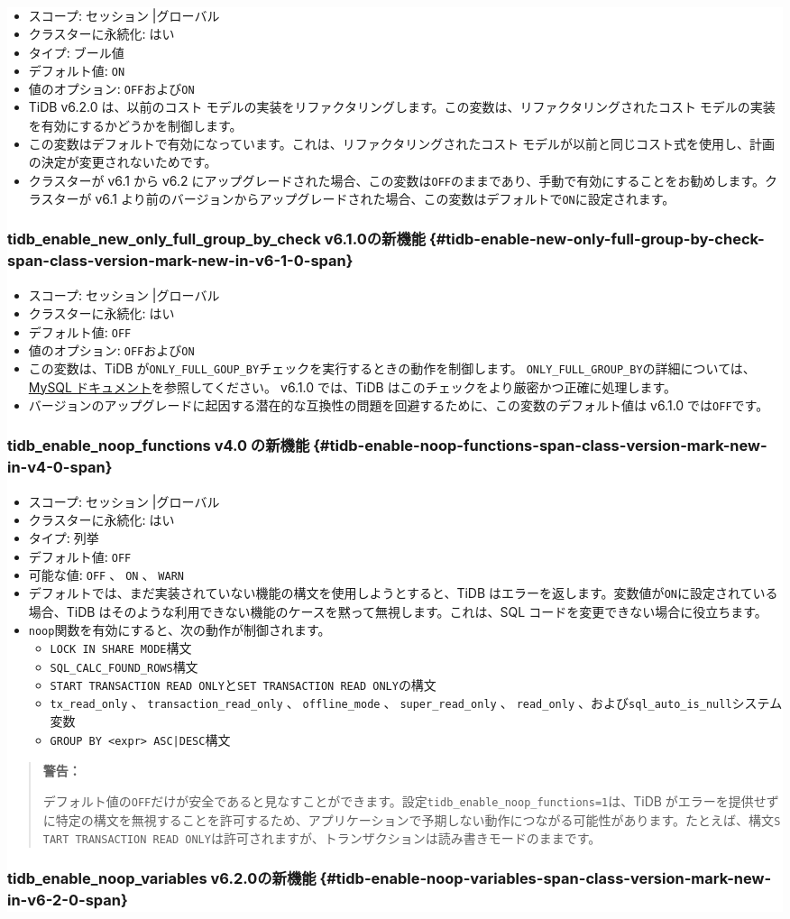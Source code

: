 -   スコープ: セッション |グローバル
-   クラスターに永続化: はい
-   タイプ: ブール値
-   デフォルト値: `ON`
-   値のオプション: `OFF`および`ON`
-   TiDB v6.2.0 は、以前のコスト モデルの実装をリファクタリングします。この変数は、リファクタリングされたコスト モデルの実装を有効にするかどうかを制御します。
-   この変数はデフォルトで有効になっています。これは、リファクタリングされたコスト モデルが以前と同じコスト式を使用し、計画の決定が変更されないためです。
-   クラスターが v6.1 から v6.2 にアップグレードされた場合、この変数は`OFF`のままであり、手動で有効にすることをお勧めします。クラスターが v6.1 より前のバージョンからアップグレードされた場合、この変数はデフォルトで`ON`に設定されます。

### tidb_enable_new_only_full_group_by_check v6.1.0<span class="version-mark">の新機能</span> {#tidb-enable-new-only-full-group-by-check-span-class-version-mark-new-in-v6-1-0-span}

-   スコープ: セッション |グローバル
-   クラスターに永続化: はい
-   デフォルト値: `OFF`
-   値のオプション: `OFF`および`ON`
-   この変数は、TiDB が`ONLY_FULL_GOUP_BY`チェックを実行するときの動作を制御します。 `ONLY_FULL_GROUP_BY`の詳細については、 [MySQL ドキュメント](https://dev.mysql.com/doc/refman/8.0/en/sql-mode.html#sqlmode_only_full_group_by)を参照してください。 v6.1.0 では、TiDB はこのチェックをより厳密かつ正確に処理します。
-   バージョンのアップグレードに起因する潜在的な互換性の問題を回避するために、この変数のデフォルト値は v6.1.0 では`OFF`です。

### tidb_enable_noop_functions <span class="version-mark">v4.0 の新</span>機能 {#tidb-enable-noop-functions-span-class-version-mark-new-in-v4-0-span}

-   スコープ: セッション |グローバル
-   クラスターに永続化: はい
-   タイプ: 列挙
-   デフォルト値: `OFF`
-   可能な値: `OFF` 、 `ON` 、 `WARN`
-   デフォルトでは、まだ実装されていない機能の構文を使用しようとすると、TiDB はエラーを返します。変数値が`ON`に設定されている場合、TiDB はそのような利用できない機能のケースを黙って無視します。これは、SQL コードを変更できない場合に役立ちます。
-   `noop`関数を有効にすると、次の動作が制御されます。
    -   `LOCK IN SHARE MODE`構文
    -   `SQL_CALC_FOUND_ROWS`構文
    -   `START TRANSACTION READ ONLY`と`SET TRANSACTION READ ONLY`の構文
    -   `tx_read_only` 、 `transaction_read_only` 、 `offline_mode` 、 `super_read_only` 、 `read_only` 、および`sql_auto_is_null`システム変数
    -   `GROUP BY <expr> ASC|DESC`構文

> **警告：**
>
> デフォルト値の`OFF`だけが安全であると見なすことができます。設定`tidb_enable_noop_functions=1`は、TiDB がエラーを提供せずに特定の構文を無視することを許可するため、アプリケーションで予期しない動作につながる可能性があります。たとえば、構文`START TRANSACTION READ ONLY`は許可されますが、トランザクションは読み書きモードのままです。

### tidb_enable_noop_variables v6.2.0<span class="version-mark">の新機能</span> {#tidb-enable-noop-variables-span-class-version-mark-new-in-v6-2-0-span}
